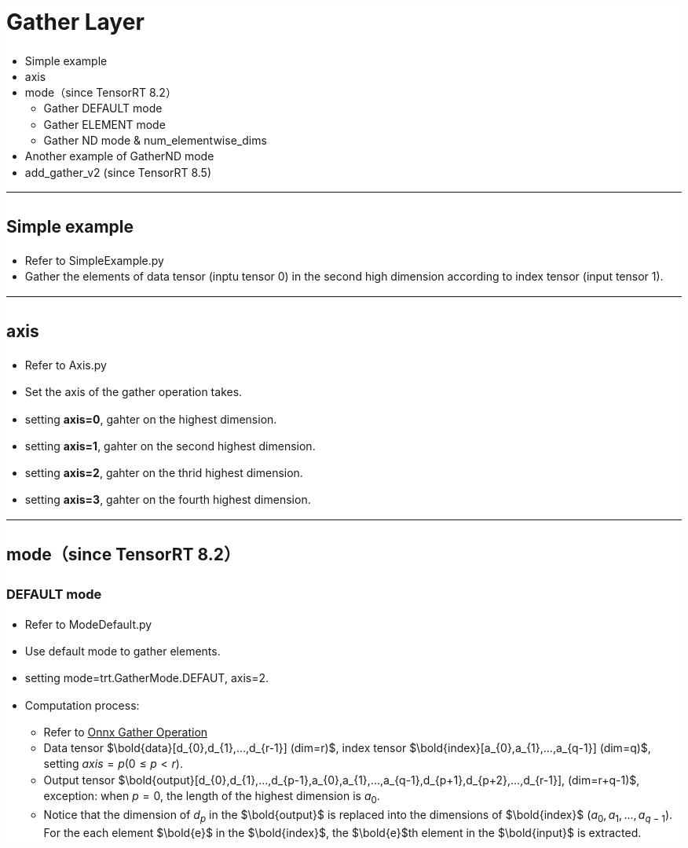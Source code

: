 # Gather Layer

+ Simple example
+ axis
+ mode（since TensorRT 8.2）
  + Gather DEFAULT mode
  + Gather ELEMENT mode
  + Gather ND mode & num_elementwise_dims
+ Another example of GatherND mode
+ add_gather_v2 (since TensorRT 8.5)

---

## Simple example

+ Refer to SimpleExample.py
+ Gather the elements of data tensor (inptu tensor 0) in the second high dimension according to index tensor (input tensor 1).

---

## axis

+ Refer to Axis.py
+ Set the axis of the gather operation takes.

+ setting **axis=0**, gahter on the highest dimension.

+ setting **axis=1**, gahter on the second highest dimension.

+ setting **axis=2**, gahter on the thrid highest dimension.

+ setting **axis=3**, gahter on the fourth highest dimension.

---

## mode（since TensorRT 8.2）

### DEFAULT mode

+ Refer to ModeDefault.py
+ Use default mode to gather elements.

+ setting mode=trt.GatherMode.DEFAUT, axis=2.

+ Computation process:
  + Refer to [Onnx Gather Operation](https://github.com/onnx/onnx/blob/master/docs/Operators.md#Gather)
  + Data tensor $\bold{data}[d_{0},d_{1},...,d_{r-1}] (dim=r)$, index tensor $\bold{index}[a_{0},a_{1},...,a_{q-1}] (dim=q)$, setting $axis=p (0 \le p < r)$.
  + Output tensor $\bold{output}[d_{0},d_{1},...,d_{p-1},a_{0},a_{1},...,a_{q-1},d_{p+1},d_{p+2},...,d_{r-1}], (dim=r+q-1)$, exception: when $p=0$, the length of the highest dimension is $a_{0}$.
  + Notice that the dimension of $d_{p}$ in the $\bold{output}$ is replaced into the dimensions of $\bold{index}$ ($a_{0},a_{1},...,a_{q-1}$). For the each element $\bold{e}$ in the $\bold{index}$, the $\bold{e}$th element in the $\bold{input}$ is extracted.
